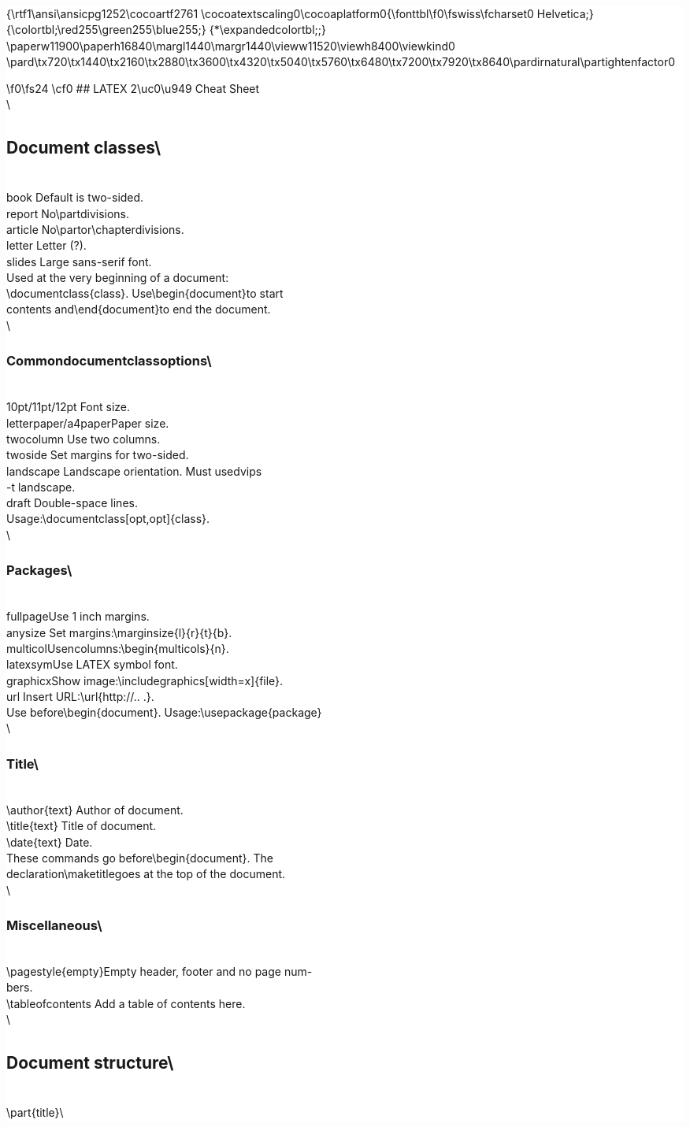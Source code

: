 {\rtf1\ansi\ansicpg1252\cocoartf2761
\cocoatextscaling0\cocoaplatform0{\fonttbl\f0\fswiss\fcharset0 Helvetica;}
{\colortbl;\red255\green255\blue255;}
{\*\expandedcolortbl;;}
\paperw11900\paperh16840\margl1440\margr1440\vieww11520\viewh8400\viewkind0
\pard\tx720\tx1440\tx2160\tx2880\tx3600\tx4320\tx5040\tx5760\tx6480\tx7200\tx7920\tx8640\pardirnatural\partightenfactor0

\f0\fs24 \cf0 ## LATEX 2\uc0\u949 Cheat Sheet\
\
## Document classes\
\
book Default is two-sided.\
report No\\partdivisions.\
article No\\partor\\chapterdivisions.\
letter Letter (?).\
slides Large sans-serif font.\
Used at the very beginning of a document:\
\\documentclass\{class\}. Use\\begin\{document\}to start\
contents and\\end\{document\}to end the document.\
\
### Commondocumentclassoptions\
\
10pt/11pt/12pt Font size.\
letterpaper/a4paperPaper size.\
twocolumn Use two columns.\
twoside Set margins for two-sided.\
landscape Landscape orientation. Must usedvips\
-t landscape.\
draft Double-space lines.\
Usage:\\documentclass[opt,opt]\{class\}.\
\
### Packages\
\
fullpageUse 1 inch margins.\
anysize Set margins:\\marginsize\{l\}\{r\}\{t\}\{b\}.\
multicolUsencolumns:\\begin\{multicols\}\{n\}.\
latexsymUse LATEX symbol font.\
graphicxShow image:\\includegraphics[width=x]\{file\}.\
url Insert URL:\\url\{http://.. .\}.\
Use before\\begin\{document\}. Usage:\\usepackage\{package\}\
\
### Title\
\
\\author\{text\} Author of document.\
\\title\{text\} Title of document.\
\\date\{text\} Date.\
These commands go before\\begin\{document\}. The\
declaration\\maketitlegoes at the top of the document.\
\
### Miscellaneous\
\
\\pagestyle\{empty\}Empty header, footer and no page num-\
bers.\
\\tableofcontents Add a table of contents here.\
\
## Document structure\
\
\\part\{title\}\